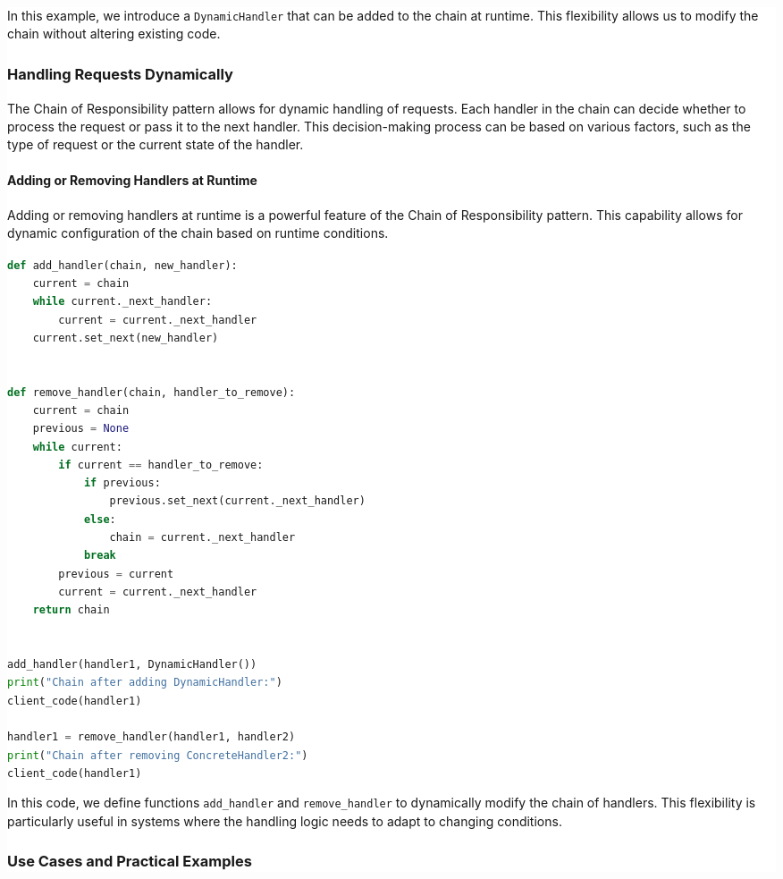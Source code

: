In this example, we introduce a `DynamicHandler` that can be added to the chain at runtime. This flexibility allows us to modify the chain without altering existing code.

### Handling Requests Dynamically

The Chain of Responsibility pattern allows for dynamic handling of requests. Each handler in the chain can decide whether to process the request or pass it to the next handler. This decision-making process can be based on various factors, such as the type of request or the current state of the handler.

#### Adding or Removing Handlers at Runtime

Adding or removing handlers at runtime is a powerful feature of the Chain of Responsibility pattern. This capability allows for dynamic configuration of the chain based on runtime conditions.

```python
def add_handler(chain, new_handler):
    current = chain
    while current._next_handler:
        current = current._next_handler
    current.set_next(new_handler)


def remove_handler(chain, handler_to_remove):
    current = chain
    previous = None
    while current:
        if current == handler_to_remove:
            if previous:
                previous.set_next(current._next_handler)
            else:
                chain = current._next_handler
            break
        previous = current
        current = current._next_handler
    return chain


add_handler(handler1, DynamicHandler())
print("Chain after adding DynamicHandler:")
client_code(handler1)

handler1 = remove_handler(handler1, handler2)
print("Chain after removing ConcreteHandler2:")
client_code(handler1)
```

In this code, we define functions `add_handler` and `remove_handler` to dynamically modify the chain of handlers. This flexibility is particularly useful in systems where the handling logic needs to adapt to changing conditions.

### Use Cases and Practical Examples
